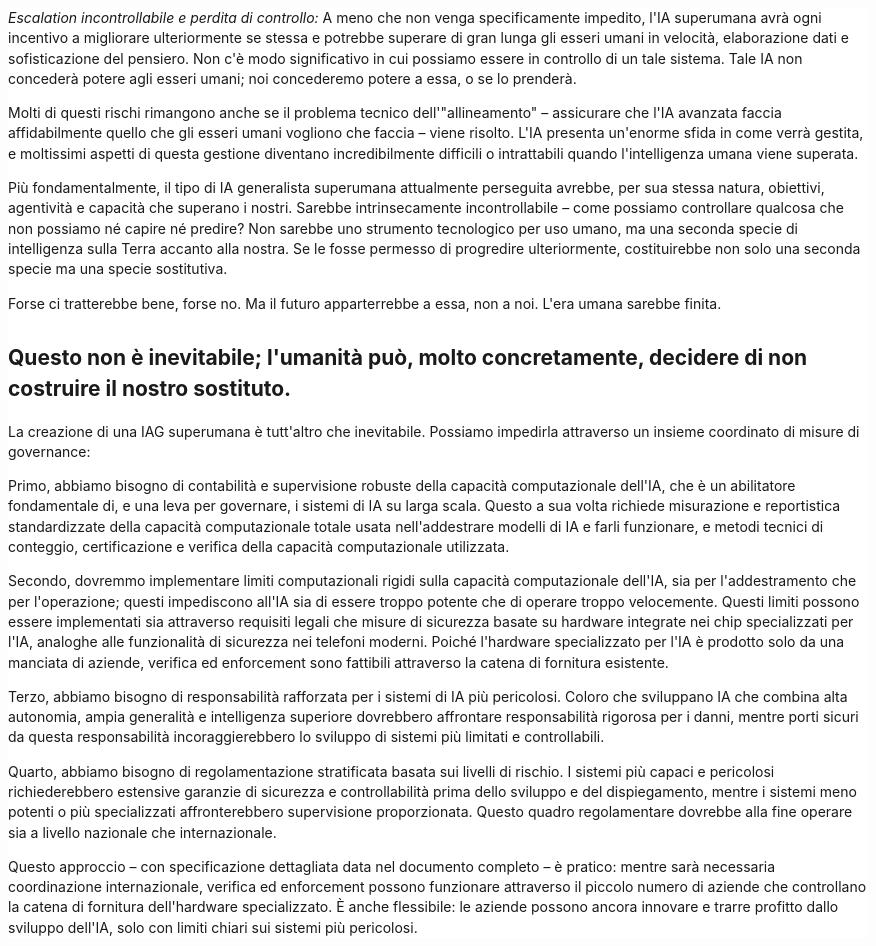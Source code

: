 *Escalation incontrollabile e perdita di controllo:* A meno che non venga specificamente impedito, l'IA superumana avrà ogni incentivo a migliorare ulteriormente se stessa e potrebbe superare di gran lunga gli esseri umani in velocità, elaborazione dati e sofisticazione del pensiero. Non c'è modo significativo in cui possiamo essere in controllo di un tale sistema. Tale IA non concederà potere agli esseri umani; noi concederemo potere a essa, o se lo prenderà.

Molti di questi rischi rimangono anche se il problema tecnico dell'"allineamento" – assicurare che l'IA avanzata faccia affidabilmente quello che gli esseri umani vogliono che faccia – viene risolto. L'IA presenta un'enorme sfida in come verrà gestita, e moltissimi aspetti di questa gestione diventano incredibilmente difficili o intrattabili quando l'intelligenza umana viene superata.

Più fondamentalmente, il tipo di IA generalista superumana attualmente perseguita avrebbe, per sua stessa natura, obiettivi, agentività e capacità che superano i nostri. Sarebbe intrinsecamente incontrollabile – come possiamo controllare qualcosa che non possiamo né capire né predire? Non sarebbe uno strumento tecnologico per uso umano, ma una seconda specie di intelligenza sulla Terra accanto alla nostra. Se le fosse permesso di progredire ulteriormente, costituirebbe non solo una seconda specie ma una specie sostitutiva.

Forse ci tratterebbe bene, forse no. Ma il futuro apparterrebbe a essa, non a noi. L'era umana sarebbe finita.

## Questo non è inevitabile; l'umanità può, molto concretamente, decidere di non costruire il nostro sostituto.

La creazione di una IAG superumana è tutt'altro che inevitabile. Possiamo impedirla attraverso un insieme coordinato di misure di governance:

Primo, abbiamo bisogno di contabilità e supervisione robuste della capacità computazionale dell'IA, che è un abilitatore fondamentale di, e una leva per governare, i sistemi di IA su larga scala. Questo a sua volta richiede misurazione e reportistica standardizzate della capacità computazionale totale usata nell'addestrare modelli di IA e farli funzionare, e metodi tecnici di conteggio, certificazione e verifica della capacità computazionale utilizzata.

Secondo, dovremmo implementare limiti computazionali rigidi sulla capacità computazionale dell'IA, sia per l'addestramento che per l'operazione; questi impediscono all'IA sia di essere troppo potente che di operare troppo velocemente. Questi limiti possono essere implementati sia attraverso requisiti legali che misure di sicurezza basate su hardware integrate nei chip specializzati per l'IA, analoghe alle funzionalità di sicurezza nei telefoni moderni. Poiché l'hardware specializzato per l'IA è prodotto solo da una manciata di aziende, verifica ed enforcement sono fattibili attraverso la catena di fornitura esistente.

Terzo, abbiamo bisogno di responsabilità rafforzata per i sistemi di IA più pericolosi. Coloro che sviluppano IA che combina alta autonomia, ampia generalità e intelligenza superiore dovrebbero affrontare responsabilità rigorosa per i danni, mentre porti sicuri da questa responsabilità incoraggierebbero lo sviluppo di sistemi più limitati e controllabili.

Quarto, abbiamo bisogno di regolamentazione stratificata basata sui livelli di rischio. I sistemi più capaci e pericolosi richiederebbero estensive garanzie di sicurezza e controllabilità prima dello sviluppo e del dispiegamento, mentre i sistemi meno potenti o più specializzati affronterebbero supervisione proporzionata. Questo quadro regolamentare dovrebbe alla fine operare sia a livello nazionale che internazionale.

Questo approccio – con specificazione dettagliata data nel documento completo – è pratico: mentre sarà necessaria coordinazione internazionale, verifica ed enforcement possono funzionare attraverso il piccolo numero di aziende che controllano la catena di fornitura dell'hardware specializzato. È anche flessibile: le aziende possono ancora innovare e trarre profitto dallo sviluppo dell'IA, solo con limiti chiari sui sistemi più pericolosi.

